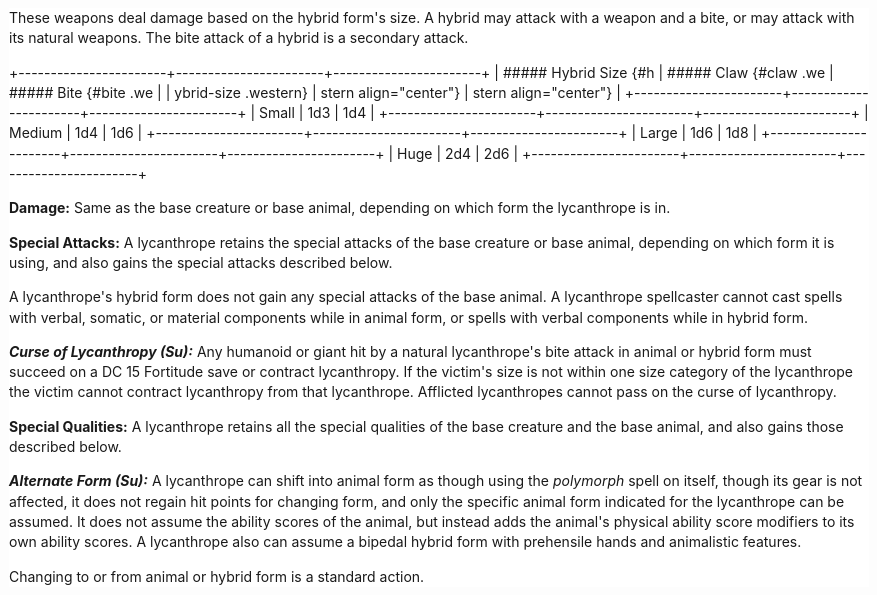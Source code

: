 These weapons deal damage based on the hybrid form's size. A hybrid may
attack with a weapon and a bite, or may attack with its natural weapons.
The bite attack of a hybrid is a secondary attack.

+-----------------------+-----------------------+-----------------------+
| ##### Hybrid Size {#h | ##### Claw {#claw .we | ##### Bite {#bite .we |
| ybrid-size .western}  | stern align="center"} | stern align="center"} |
+-----------------------+-----------------------+-----------------------+
| Small                 | 1d3                   | 1d4                   |
+-----------------------+-----------------------+-----------------------+
| Medium                | 1d4                   | 1d6                   |
+-----------------------+-----------------------+-----------------------+
| Large                 | 1d6                   | 1d8                   |
+-----------------------+-----------------------+-----------------------+
| Huge                  | 2d4                   | 2d6                   |
+-----------------------+-----------------------+-----------------------+

**Damage:** Same as the base creature or base animal, depending on which
form the lycanthrope is in.

**Special Attacks:** A lycanthrope retains the special attacks of the
base creature or base animal, depending on which form it is using, and
also gains the special attacks described below.

A lycanthrope's hybrid form does not gain any special attacks of the
base animal. A lycanthrope spellcaster cannot cast spells with verbal,
somatic, or material components while in animal form, or spells with
verbal components while in hybrid form.

***Curse of Lycanthropy (Su):*** Any humanoid or giant hit by a natural
lycanthrope's bite attack in animal or hybrid form must succeed on a DC
15 Fortitude save or contract lycanthropy. If the victim's size is not
within one size category of the lycanthrope the victim cannot contract
lycanthropy from that lycanthrope. Afflicted lycanthropes cannot pass on
the curse of lycanthropy.

**Special Qualities:** A lycanthrope retains all the special qualities
of the base creature and the base animal, and also gains those described
below.

***Alternate Form (Su):*** A lycanthrope can shift into animal form as
though using the *polymorph* spell on itself, though its gear is not
affected, it does not regain hit points for changing form, and only the
specific animal form indicated for the lycanthrope can be assumed. It
does not assume the ability scores of the animal, but instead adds the
animal's physical ability score modifiers to its own ability scores. A
lycanthrope also can assume a bipedal hybrid form with prehensile hands
and animalistic features.

Changing to or from animal or hybrid form is a standard action.
